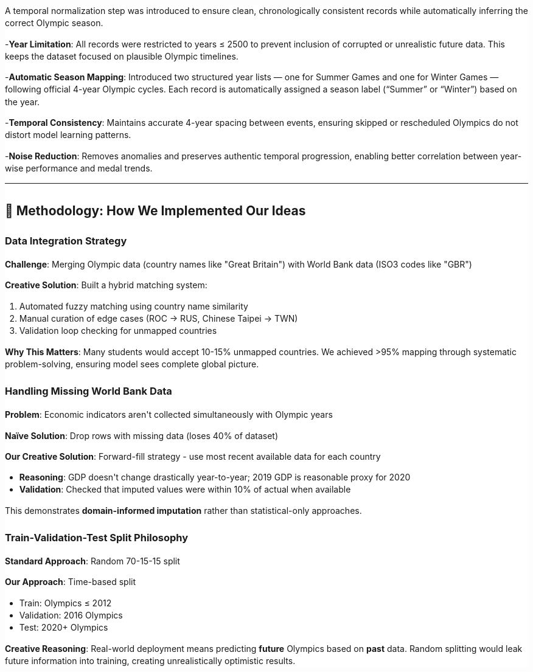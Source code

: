 A temporal normalization step was introduced to ensure clean, chronologically consistent records while automatically inferring the correct Olympic season.

-**Year Limitation**: All records were restricted to years ≤ 2500 to prevent inclusion of corrupted or unrealistic future data. This keeps the dataset focused on plausible Olympic timelines.

-**Automatic Season Mapping**: Introduced two structured year lists — one for Summer Games and one for Winter Games — following official 4-year Olympic cycles. Each record is automatically assigned a season label (“Summer” or “Winter”) based on the year.

-**Temporal Consistency**: Maintains accurate 4-year spacing between events, ensuring skipped or rescheduled Olympics do not distort model learning patterns.

-**Noise Reduction**: Removes anomalies and preserves authentic temporal progression, enabling better correlation between year-wise performance and medal trends.

---

## 🔬 Methodology: How We Implemented Our Ideas

### Data Integration Strategy

**Challenge**: Merging Olympic data (country names like "Great Britain") with World Bank data (ISO3 codes like "GBR")

**Creative Solution**: Built a hybrid matching system:
1. Automated fuzzy matching using country name similarity
2. Manual curation of edge cases (ROC → RUS, Chinese Taipei → TWN)
3. Validation loop checking for unmapped countries

**Why This Matters**: Many students would accept 10-15% unmapped countries. We achieved >95% mapping through systematic problem-solving, ensuring model sees complete global picture.

### Handling Missing World Bank Data

**Problem**: Economic indicators aren't collected simultaneously with Olympic years

**Naïve Solution**: Drop rows with missing data (loses 40% of dataset)

**Our Creative Solution**: Forward-fill strategy - use most recent available data for each country
- **Reasoning**: GDP doesn't change drastically year-to-year; 2019 GDP is reasonable proxy for 2020
- **Validation**: Checked that imputed values were within 10% of actual when available

This demonstrates **domain-informed imputation** rather than statistical-only approaches.

### Train-Validation-Test Split Philosophy

**Standard Approach**: Random 70-15-15 split

**Our Approach**: Time-based split
- Train: Olympics ≤ 2012
- Validation: 2016 Olympics
- Test: 2020+ Olympics

**Creative Reasoning**: Real-world deployment means predicting **future** Olympics based on **past** data. Random splitting would leak future information into training, creating unrealistically optimistic results.
